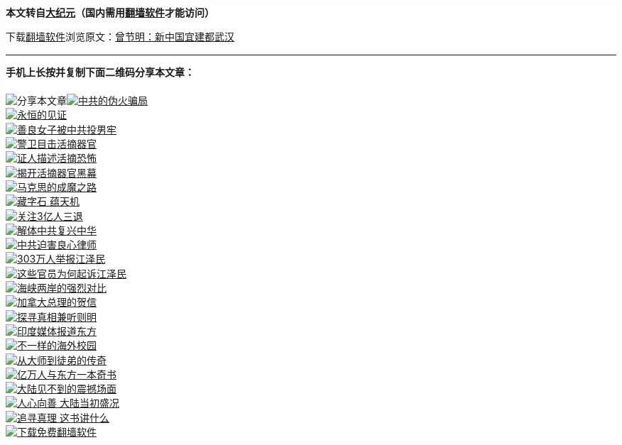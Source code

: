 <strong>本文转自<a href="https://www.epochtimes.com">大纪元</a>（国内需用<a href="https://github.com/gwdimn300/www/blob/master/README.md#8">翻墙软件</a>才能访问）</strong><p>下载<a href="https://github.com/gwdimn300/www/blob/master/README.md#8">翻墙软件</a>浏览原文：<a href="https://www.epochtimes.com/gb/4/7/28/n610501.htm">曾节明：新中国宜建都武汉</a></p><hr>

<strong>手机上长按并复制下面二维码分享本文章：</strong><br><br><img src="http://d1p1.ip.zn2.us/v.php?action=qrcode&url=https://github.com/gwdimn300/djy/blob/master/gb/4/7/28/n610501.md%231" title="分享本文章"></td><td VALIGN=TOP><a href="https://github.com/gwdimn300/djy/blob/master/gb/16/1/21/n4622075.md?dfh#1" target="_blank"><img src="https://raw.githubusercontent.com/gwdimn300/djy/master/gb/300/wei-f1.jpg" title="中共的伪火骗局"  alt="中共的伪火骗局"></a><br><a href="https://github.com/gwdimn300/www/blob/master/README.md?dfh#9" target="_blank"><img src="https://raw.githubusercontent.com/gwdimn300/djy/master/gb/300/yong-h.jpg" title="永恒的见证"  alt="永恒的见证"></a><br><a href="https://github.com/gwdimn300/djy/blob/master/gb/13/9/29/n3974789.md?dfh#1" target="_blank"><img src="https://raw.githubusercontent.com/gwdimn300/djy/master/gb/300/shang-lnz.jpg" title="善良女子被中共投男牢"  alt="善良女子被中共投男牢"></a><br><a href="https://github.com/gwdimn300/djy/blob/master/gb/16/3/16/n4663449.md?dfh#1" target="_blank"><img src="https://raw.githubusercontent.com/gwdimn300/djy/master/gb/300/huo-z3.jpg" title="警卫目击活摘器官"  alt="警卫目击活摘器官"></a><br><a href="https://github.com/gwdimn300/djy/blob/master/gb/16/8/7/n8177641.md?dfh#1" target="_blank"><img src="https://raw.githubusercontent.com/gwdimn300/djy/master/gb/300/huo-z4.jpg" title="证人描述活摘恐怖"  alt="证人描述活摘恐怖"></a><br><a href="https://github.com/gwdimn300/djy/blob/master/gb/10/4/19/n2881569.md?dfh#1" target="_blank"><img src="https://raw.githubusercontent.com/gwdimn300/djy/master/gb/300/huo-z1.jpg" title="揭开活摘器官黑幕"  alt="揭开活摘器官黑幕"></a><br><a href="https://github.com/gwdimn300/djy/blob/master/gb/10/11/7/n3077476.md?dfh#1" target="_blank"><img src="https://raw.githubusercontent.com/gwdimn300/djy/master/gb/300/ma-ks.jpg" title="马克思的成魔之路"  alt="马克思的成魔之路"></a><br><a href="https://github.com/gwdimn300/djy/blob/master/gb/14/6/9/n4173977.md?dfh#1" target="_blank"><img src="https://raw.githubusercontent.com/gwdimn300/djy/master/gb/300/chang-zs.jpg" title="藏字石 蕴天机"  alt="藏字石 蕴天机"></a><br><a href="https://github.com/gwdimn300/djy/blob/master/gb/18/5/10/n10381511.md?dfh#1" target="_blank"><img src="https://raw.githubusercontent.com/gwdimn300/djy/master/gb/300/st1.jpg" title="关注3亿人三退"  alt="关注3亿人三退"></a><br><a href="https://github.com/gwdimn300/djy/blob/master/gb/18/3/21/n10237682.md?dfh#1" target="_blank"><img src="https://raw.githubusercontent.com/gwdimn300/djy/master/gb/300/jie-t.jpg" title="解体中共复兴中华"  alt="解体中共复兴中华"></a><br><a href="https://github.com/gwdimn300/djy/blob/master/gb/9/2/9/n2422991.md?dfh#1" target="_blank"><img src="https://raw.githubusercontent.com/gwdimn300/djy/master/gb/300/gao-zs.jpg" title="中共迫害良心律师"  alt="中共迫害良心律师"></a><br><a href="https://github.com/gwdimn300/djy/blob/master/gb/18/12/9/n10900044.md?dfh#1" target="_blank"><img src="https://raw.githubusercontent.com/gwdimn300/djy/master/gb/300/sj1.jpg" title="303万人举报江泽民"  alt="303万人举报江泽民"></a><br><a href="https://github.com/gwdimn300/djy/blob/master/gb/18/8/28/n10672014.md?dfh#1" target="_blank"><img src="https://raw.githubusercontent.com/gwdimn300/djy/master/gb/300/sj2.jpg" title="这些官员为何起诉江泽民"  alt="这些官员为何起诉江泽民"></a><br><a href="https://github.com/gwdimn300/djy/blob/master/gb/8/12/18/n2367165.md?dfh#1" target="_blank"><img src="https://raw.githubusercontent.com/gwdimn300/djy/master/gb/300/liangan.jpg" title="海峡两岸的强烈对比"  alt="海峡两岸的强烈对比"></a><br><a href="https://github.com/gwdimn300/djy/blob/master/gb/15/12/10/n4593139.md?dfh#1" target="_blank"><img src="https://raw.githubusercontent.com/gwdimn300/djy/master/gb/300/jia-ndzl.jpg" title="加拿大总理的贺信"  alt="加拿大总理的贺信"></a><br><a href="https://github.com/gwdimn300/djy/blob/master/gb/11/6/17/n3289382.md?dfh#1" target="_blank"><img src="https://raw.githubusercontent.com/gwdimn300/djy/master/gb/300/xiao-wd.jpg" title="探寻真相兼听则明"  alt="探寻真相兼听则明"></a><br><a href="https://github.com/gwdimn300/djy/blob/master/gb/18/10/27/n10812623.md?dfh#1" target="_blank"><img src="https://raw.githubusercontent.com/gwdimn300/djy/master/gb/300/yindu.jpg" title="印度媒体报道东方"  alt="印度媒体报道东方"></a><br><a href="https://github.com/gwdimn300/djy/blob/master/gb/18/6/9/n10469652.md?dfh#1" target="_blank"><img src="https://raw.githubusercontent.com/gwdimn300/djy/master/gb/300/xie-j.jpg" title="不一样的海外校园"  alt="不一样的海外校园"></a><br><a href="https://github.com/gwdimn300/djy/blob/master/gb/7/4/5/n1669415.md?dfh#1" target="_blank"><img src="https://raw.githubusercontent.com/gwdimn300/djy/master/gb/300/li-up.jpg" title="从大师到徒弟的传奇"  alt="从大师到徒弟的传奇"></a><br><a href="https://github.com/gwdimn300/djy/blob/master/gb/17/5/26/n9191512.md?dfh#1" target="_blank"><img src="https://raw.githubusercontent.com/gwdimn300/djy/master/gb/300/zfl2.jpg" title="亿万人与东方一本奇书"  alt="亿万人与东方一本奇书"></a><br><a href="https://github.com/gwdimn300/djy/blob/master/gb/13/11/27/n4020290.md?dfh#1" target="_blank"><img src="https://raw.githubusercontent.com/gwdimn300/djy/master/gb/300/zhen-h.jpg" title="大陆见不到的震撼场面"  alt="大陆见不到的震撼场面"></a><br><a href="https://github.com/gwdimn300/djy/blob/master/gb/15/7/17/n4482910.md?dfh#1" target="_blank"><img src="https://raw.githubusercontent.com/gwdimn300/djy/master/gb/300/dalu-sk.jpg" title="人心向善 大陆当初盛况"  alt="人心向善 大陆当初盛况"></a><br><a href="https://github.com/gwdimn300/djy/blob/master/gb/19/1/5/n10955468.md?dfh#1" target="_blank"><img src="https://raw.githubusercontent.com/gwdimn300/djy/master/gb/300/zfl1.jpg" title="追寻真理 这书讲什么"  alt="追寻真理 这书讲什么"></a><br><a href="https://github.com/gwdimn300/www/blob/master/README.md?dfh#1" target="_blank"><img src="https://raw.githubusercontent.com/gwdimn300/djy/master/gb/300/fq1.jpg" title="下载免费翻墙软件"  alt="下载免费翻墙软件"></a><br></td></tr></table>
